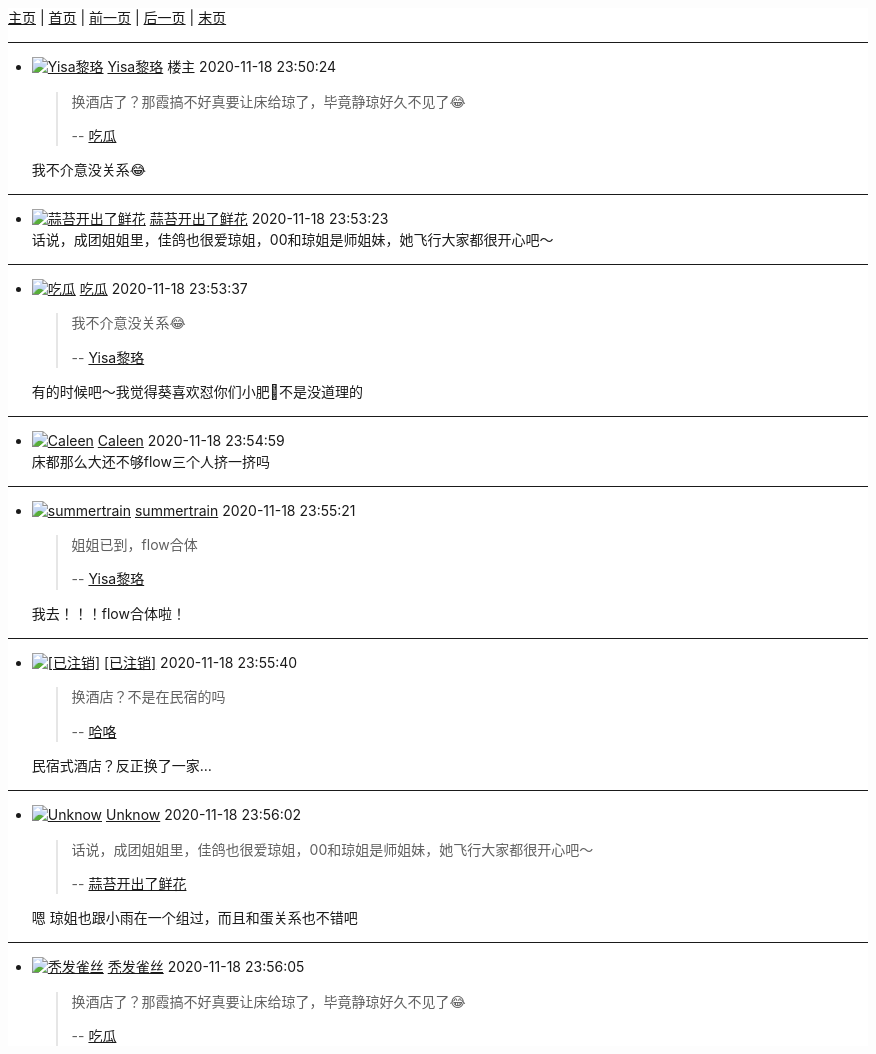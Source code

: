 
[主页](./main.md "main.md") | [首页](./comments1-100.md "comments1-100.md") | [前一页](./comments5101-5200.md "comments5101-5200.md") | [后一页](./comments5301-5400.md "comments5301-5400.md") | [末页](./comments10601-10700.md "comments10601-10700.md")  

---
* [![Yisa黎珞](https://img3.doubanio.com/icon/u217273308-1.jpg)](https://www.douban.com/people/217273308/)    [Yisa黎珞](https://www.douban.com/people/217273308/)    楼主    2020-11-18 23:50:24  
  >换酒店了？那霞搞不好真要让床给琼了，毕竟静琼好久不见了😂  
  >
  >-- [吃瓜](https://www.douban.com/people/219893584/)  
  
  我不介意没关系😂  
---
* [![蒜苔开出了鲜花](https://img3.doubanio.com/icon/u26765466-1.jpg)](https://www.douban.com/people/26765466/)    [蒜苔开出了鲜花](https://www.douban.com/people/26765466/)    2020-11-18 23:53:23  
  话说，成团姐姐里，佳鸽也很爱琼姐，00和琼姐是师姐妹，她飞行大家都很开心吧～  
---
* [![吃瓜](https://img2.doubanio.com/icon/u219893584-2.jpg)](https://www.douban.com/people/219893584/)    [吃瓜](https://www.douban.com/people/219893584/)    2020-11-18 23:53:37  
  >我不介意没关系😂  
  >
  >-- [Yisa黎珞](https://www.douban.com/people/217273308/)  
  
  有的时候吧～我觉得葵喜欢怼你们小肥🐷不是没道理的  
---
* [![Caleen](https://img3.doubanio.com/icon/u4314005-10.jpg)](https://www.douban.com/people/caleenyeung/)    [Caleen](https://www.douban.com/people/caleenyeung/)    2020-11-18 23:54:59  
  床都那么大还不够flow三个人挤一挤吗  
---
* [![summertrain](https://img2.doubanio.com/icon/u183524918-2.jpg)](https://www.douban.com/people/183524918/)    [summertrain](https://www.douban.com/people/183524918/)    2020-11-18 23:55:21  
  >姐姐已到，flow合体  
  >
  >-- [Yisa黎珞](https://www.douban.com/people/217273308/)  
  
  我去！！！flow合体啦！  
---
* [![[已注销]](https://img1.doubanio.com/icon/user_normal.jpg)](https://www.douban.com/people/219008874/)    [[已注销]](https://www.douban.com/people/219008874/)    2020-11-18 23:55:40  
  >换酒店？不是在民宿的吗  
  >
  >-- [哈咯](https://www.douban.com/people/218556081/)  
  
  民宿式酒店？反正换了一家…  
---
* [![Unknow](https://img9.doubanio.com/icon/u219306324-4.jpg)](https://www.douban.com/people/219306324/)    [Unknow](https://www.douban.com/people/219306324/)    2020-11-18 23:56:02  
  >话说，成团姐姐里，佳鸽也很爱琼姐，00和琼姐是师姐妹，她飞行大家都很开心吧～  
  >
  >-- [蒜苔开出了鲜花](https://www.douban.com/people/26765466/)  
  
  嗯 琼姐也跟小雨在一个组过，而且和蛋关系也不错吧  
---
* [![秃发雀丝](https://img9.doubanio.com/icon/u3984012-5.jpg)](https://www.douban.com/people/3984012/)    [秃发雀丝](https://www.douban.com/people/3984012/)    2020-11-18 23:56:05  
  >换酒店了？那霞搞不好真要让床给琼了，毕竟静琼好久不见了😂  
  >
  >-- [吃瓜](https://www.douban.com/people/219893584/)  
  
